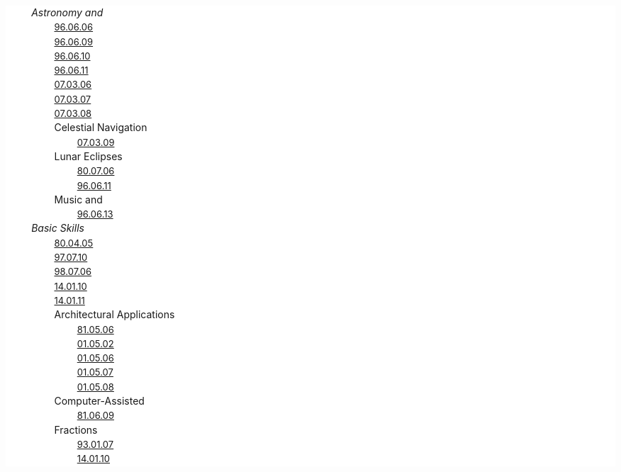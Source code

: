 <font color="#ffffff" style="visibility:hidden;">........</font>
<i>Astronomy and</i><br/>
<font color="#ffffff" style="visibility:hidden;">................</font>
<font size="-1"><a href="../guides/1996/6/96.06.06.x.html">96.06.06</a></font><br/>
<font color="#ffffff" style="visibility:hidden;">................</font>
<font size="-1"><a href="../guides/1996/6/96.06.09.x.html">96.06.09</a></font><br/>
<font color="#ffffff" style="visibility:hidden;">................</font>
<font size="-1"><a href="../guides/1996/6/96.06.10.x.html">96.06.10</a></font><br/>
<font color="#ffffff" style="visibility:hidden;">................</font>
<font size="-1"><a href="../guides/1996/6/96.06.11.x.html">96.06.11</a></font><br/>
<font color="#ffffff" style="visibility:hidden;">................</font>
<font size="-1"><a href="../guides/2007/3/07.03.06.x.html">07.03.06</a></font><br/>
<font color="#ffffff" style="visibility:hidden;">................</font>
<font size="-1"><a href="../guides/2007/3/07.03.07.x.html">07.03.07</a></font><br/>
<font color="#ffffff" style="visibility:hidden;">................</font>
<font size="-1"><a href="../guides/2007/3/07.03.08.x.html">07.03.08</a></font><br/>
<font color="#ffffff" style="visibility:hidden;">................</font>
Celestial Navigation<br/>
<font color="#ffffff" style="visibility:hidden;">........................</font>
<font size="-1"><a href="../guides/2007/3/07.03.09.x.html">07.03.09</a></font><br/>
<font color="#ffffff" style="visibility:hidden;">................</font>
Lunar Eclipses<br/>
<font color="#ffffff" style="visibility:hidden;">........................</font>
<font size="-1"><a href="../guides/1980/7/80.07.06.x.html">80.07.06</a></font><br/>
<font color="#ffffff" style="visibility:hidden;">........................</font>
<font size="-1"><a href="../guides/1996/6/96.06.11.x.html">96.06.11</a></font><br/>
<font color="#ffffff" style="visibility:hidden;">................</font>
Music and<br/>
<font color="#ffffff" style="visibility:hidden;">........................</font>
<font size="-1"><a href="../guides/1996/6/96.06.13.x.html">96.06.13</a></font><br/>
<font color="#ffffff" style="visibility:hidden;">........</font>
<i>Basic Skills</i><br/>
<font color="#ffffff" style="visibility:hidden;">................</font>
<font size="-1"><a href="../guides/1980/4/80.04.05.x.html">80.04.05</a></font><br/>
<font color="#ffffff" style="visibility:hidden;">................</font>
<font size="-1"><a href="../guides/1997/7/97.07.10.x.html">97.07.10</a></font><br/>
<font color="#ffffff" style="visibility:hidden;">................</font>
<font size="-1"><a href="../guides/1998/7/98.07.06.x.html">98.07.06</a></font><br/>
<font color="#ffffff" style="visibility:hidden;">................</font>
<font size="-1"><a href="../guides/2014/1/14.01.10.x.html">14.01.10</a></font><br/>
<font color="#ffffff" style="visibility:hidden;">................</font>
<font size="-1"><a href="../guides/2014/1/14.01.11.x.html">14.01.11</a></font><br/>
<font color="#ffffff" style="visibility:hidden;">................</font>
Architectural Applications<br/>
<font color="#ffffff" style="visibility:hidden;">........................</font>
<font size="-1"><a href="../guides/1981/5/81.05.06.x.html">81.05.06</a></font><br/>
<font color="#ffffff" style="visibility:hidden;">........................</font>
<font size="-1"><a href="../guides/2001/5/01.05.02.x.html">01.05.02</a></font><br/>
<font color="#ffffff" style="visibility:hidden;">........................</font>
<font size="-1"><a href="../guides/2001/5/01.05.06.x.html">01.05.06</a></font><br/>
<font color="#ffffff" style="visibility:hidden;">........................</font>
<font size="-1"><a href="../guides/2001/5/01.05.07.x.html">01.05.07</a></font><br/>
<font color="#ffffff" style="visibility:hidden;">........................</font>
<font size="-1"><a href="../guides/2001/5/01.05.08.x.html">01.05.08</a></font><br/>
<font color="#ffffff" style="visibility:hidden;">................</font>
Computer-Assisted<br/>
<font color="#ffffff" style="visibility:hidden;">........................</font>
<font size="-1"><a href="../guides/1981/6/81.06.09.x.html">81.06.09</a></font><br/>
<font color="#ffffff" style="visibility:hidden;">................</font>
Fractions<br/>
<font color="#ffffff" style="visibility:hidden;">........................</font>
<font size="-1"><a href="../guides/1993/1/93.01.07.x.html">93.01.07</a></font><br/>
<font color="#ffffff" style="visibility:hidden;">........................</font>
<font size="-1"><a href="../guides/2014/1/14.01.10.x.html">14.01.10</a></font><br/>